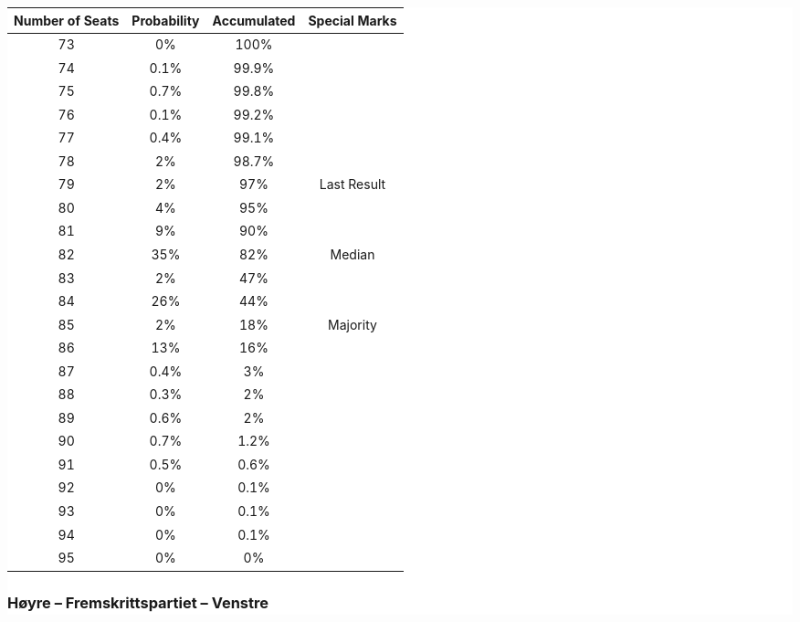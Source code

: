 | Number of Seats | Probability | Accumulated | Special Marks |
|:---------------:|:-----------:|:-----------:|:-------------:|
| 73 | 0% | 100% |  |
| 74 | 0.1% | 99.9% |  |
| 75 | 0.7% | 99.8% |  |
| 76 | 0.1% | 99.2% |  |
| 77 | 0.4% | 99.1% |  |
| 78 | 2% | 98.7% |  |
| 79 | 2% | 97% | Last Result |
| 80 | 4% | 95% |  |
| 81 | 9% | 90% |  |
| 82 | 35% | 82% | Median |
| 83 | 2% | 47% |  |
| 84 | 26% | 44% |  |
| 85 | 2% | 18% | Majority |
| 86 | 13% | 16% |  |
| 87 | 0.4% | 3% |  |
| 88 | 0.3% | 2% |  |
| 89 | 0.6% | 2% |  |
| 90 | 0.7% | 1.2% |  |
| 91 | 0.5% | 0.6% |  |
| 92 | 0% | 0.1% |  |
| 93 | 0% | 0.1% |  |
| 94 | 0% | 0.1% |  |
| 95 | 0% | 0% |  |

### Høyre – Fremskrittspartiet – Venstre
